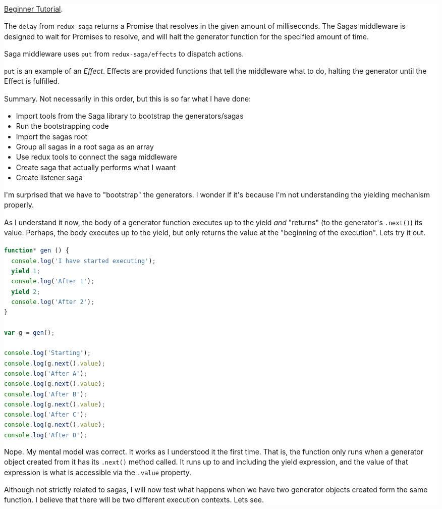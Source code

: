 [Beginner Tutorial][beginnertut].

The `delay` from `redux-saga` returns a Promise that resolves in the given amount of milliseconds. The Sagas middleware is designed to wait for Promises to resolve, and will halt the generator function for the specified amount of time.

Saga middleware uses `put` from `redux-saga/effects` to dispatch actions.

`put` is an example of an *Effect*. Effects are provided functions that tell the middleware what to do, halting the generator until the Effect is fulfilled.

Summary. Not necessarily in this order, but this is so far what I have done:

* Import tools from the Saga library to bootstrap the generators/sagas
* Run the bootstrapping code
* Import the sagas root
* Group all sagas in a root saga as an array
* Use redux tools to connect the saga middleware
* Create saga that actually performs what I waant
* Create listener saga

I'm surprised that we have to  "bootstrap" the generators. I wonder if it's because I'm not understanding the yielding mechanism properly.

As I understand it now, the body of a generator function executes up to the yield *and* "returns" (to the generator's `.next()`) its value. Perhaps, the body executes up to the yield, but only returns the value at the "beginning of the execution". Lets try it out.

```js
function* gen () {
  console.log('I have started executing');
  yield 1;
  console.log('After 1');
  yield 2;
  console.log('After 2');
}

var g = gen();

console.log('Starting');
console.log(g.next().value);
console.log('After A');
console.log(g.next().value);
console.log('After B');
console.log(g.next().value);
console.log('After C');
console.log(g.next().value);
console.log('After D');
```

Nope. My mental model was correct. It works as I understood it the first time. That is, the function only runs when a generator object created from it has its `.next()` method called. It runs up to and including the yield expression, and the value of that expression is what is accessible via the `.value` property.

Although not strictly related to sagas, I will now test what happens when we have two generator objects created form the same function. I believe that there will be two different execution contexts. Lets see.


[mdn-iterables]: https://developer.mozilla.org/en/docs/Web/JavaScript/Reference/Iteration_protocols
[1]: http://gajus.com/blog/2/the-definitive-guide-to-the-javascript-generators
[2]: https://davidwalsh.name/es6-generators
[3]: http://www.2ality.com/2015/03/es6-generators.html
[beginnertut]: https://yelouafi.github.io/redux-saga/docs/introduction/BeginnerTutorial.html
[post]: http://stackoverflow.com/questions/33947850
[sagamonitor]: https://yelouafi.github.io/redux-saga/docs/api/index.html#sagamonitor